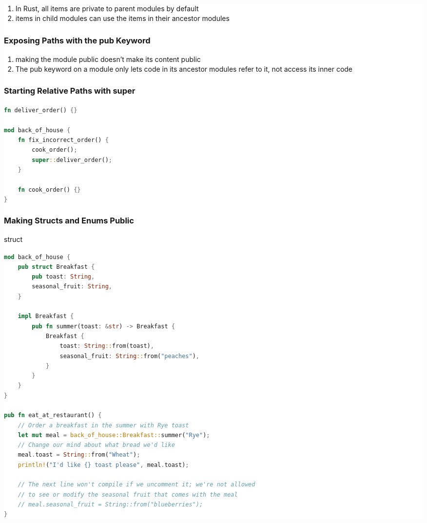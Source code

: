 1. In Rust, all items are private to parent modules by default
2. items in child modules can use the items in their ancestor modules

### Exposing Paths with the pub Keyword

1. making the module public doesn’t make its content public
2. The pub keyword on a module only lets code in its ancestor modules refer to it, not access its inner code

### Starting Relative Paths with super

```rust
fn deliver_order() {}

mod back_of_house {
    fn fix_incorrect_order() {
        cook_order();
        super::deliver_order();
    }

    fn cook_order() {}
}
```

### Making Structs and Enums Public

struct

```rust
mod back_of_house {
    pub struct Breakfast {
        pub toast: String,
        seasonal_fruit: String,
    }

    impl Breakfast {
        pub fn summer(toast: &str) -> Breakfast {
            Breakfast {
                toast: String::from(toast),
                seasonal_fruit: String::from("peaches"),
            }
        }
    }
}

pub fn eat_at_restaurant() {
    // Order a breakfast in the summer with Rye toast
    let mut meal = back_of_house::Breakfast::summer("Rye");
    // Change our mind about what bread we'd like
    meal.toast = String::from("Wheat");
    println!("I'd like {} toast please", meal.toast);

    // The next line won't compile if we uncomment it; we're not allowed
    // to see or modify the seasonal fruit that comes with the meal
    // meal.seasonal_fruit = String::from("blueberries");
}
```
